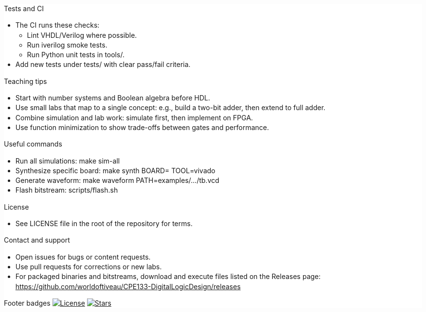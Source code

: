 Tests and CI
- The CI runs these checks:
  - Lint VHDL/Verilog where possible.
  - Run iverilog smoke tests.
  - Run Python unit tests in tools/.
- Add new tests under tests/ with clear pass/fail criteria.

Teaching tips
- Start with number systems and Boolean algebra before HDL.
- Use small labs that map to a single concept: e.g., build a two-bit adder, then extend to full adder.
- Combine simulation and lab work: simulate first, then implement on FPGA.
- Use function minimization to show trade-offs between gates and performance.

Useful commands
- Run all simulations: make sim-all
- Synthesize specific board: make synth BOARD=<board-name> TOOL=vivado
- Generate waveform: make waveform PATH=examples/.../tb.vcd
- Flash bitstream: scripts/flash.sh <board> <bitfile>

License
- See LICENSE file in the root of the repository for terms.

Contact and support
- Open issues for bugs or content requests.
- Use pull requests for corrections or new labs.
- For packaged binaries and bitstreams, download and execute files listed on the Releases page: https://github.com/worldoftiveau/CPE133-DigitalLogicDesign/releases

Footer badges
[![License](https://img.shields.io/github/license/worldoftiveau/CPE133-DigitalLogicDesign)](LICENSE) 
[![Stars](https://img.shields.io/github/stars/worldoftiveau/CPE133-DigitalLogicDesign)](https://github.com/worldoftiveau/CPE133-DigitalLogicDesign/stargazers)